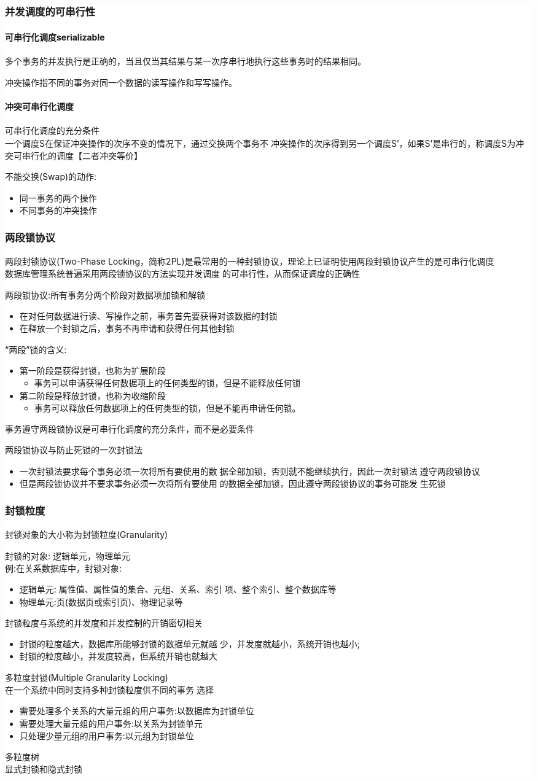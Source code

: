 ### 并发调度的可串行性

#### 可串行化调度serializable
多个事务的并发执行是正确的，当且仅当其结果与某一次序串行地执行这些事务时的结果相同。  

冲突操作指不同的事务对同一个数据的读写操作和写写操作。

#### 冲突可串行化调度
可串行化调度的充分条件  
一个调度S在保证冲突操作的次序不变的情况下，通过交换两个事务不 冲突操作的次序得到另一个调度S’，如果S’是串行的，称调度S为冲 突可串行化的调度【二者冲突等价】

不能交换(Swap)的动作:
- 同一事务的两个操作
- 不同事务的冲突操作

### 两段锁协议
两段封锁协议(Two-Phase Locking，简称2PL)是最常用的一种封锁协议，理论上已证明使用两段封锁协议产生的是可串行化调度  
数据库管理系统普遍采用两段锁协议的方法实现并发调度 的可串行性，从而保证调度的正确性

两段锁协议:所有事务分两个阶段对数据项加锁和解锁

-  在对任何数据进行读、写操作之前，事务首先要获得对该数据的封锁
-  在释放一个封锁之后，事务不再申请和获得任何其他封锁

 “两段”锁的含义:  

- 第一阶段是获得封锁，也称为扩展阶段
    - 事务可以申请获得任何数据项上的任何类型的锁，但是不能释放任何锁
- 第二阶段是释放封锁，也称为收缩阶段
    - 事务可以释放任何数据项上的任何类型的锁，但是不能再申请任何锁。  

  
事务遵守两段锁协议是可串行化调度的充分条件，而不是必要条件


两段锁协议与防止死锁的一次封锁法

- 一次封锁法要求每个事务必须一次将所有要使用的数 据全部加锁，否则就不能继续执行，因此一次封锁法 遵守两段锁协议
- 但是两段锁协议并不要求事务必须一次将所有要使用 的数据全部加锁，因此遵守两段锁协议的事务可能发 生死锁

### 封锁粒度
封锁对象的大小称为封锁粒度(Granularity)  

封锁的对象: 逻辑单元，物理单元    
例:在关系数据库中，封锁对象:

- 逻辑单元: 属性值、属性值的集合、元组、关系、索引 项、整个索引、整个数据库等
- 物理单元:页(数据页或索引页)、物理记录等


封锁粒度与系统的并发度和并发控制的开销密切相关

- 封锁的粒度越大，数据库所能够封锁的数据单元就越
少，并发度就越小，系统开销也越小;
- 封锁的粒度越小，并发度较高，但系统开销也就越大

  
多粒度封锁(Multiple Granularity Locking)  
在一个系统中同时支持多种封锁粒度供不同的事务
选择

- 需要处理多个关系的大量元组的用户事务:以数据库为封锁单位
- 需要处理大量元组的用户事务:以关系为封锁单元 
- 只处理少量元组的用户事务:以元组为封锁单位

多粒度树  
显式封锁和隐式封锁
